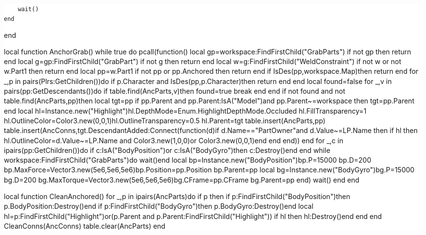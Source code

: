        wait()
    end
end

local function AnchorGrab()
    while true do
        pcall(function()
            local gp=workspace:FindFirstChild("GrabParts")
            if not gp then return end
            local g=gp:FindFirstChild("GrabPart")
            if not g then return end
            local w=g:FindFirstChild("WeldConstraint")
            if not w or not w.Part1 then return end
            local pp=w.Part1
            if not pp or pp.Anchored then return end
            if IsDes(pp,workspace.Map)then return end
            for _,p in pairs(Plrs:GetChildren())do if p.Character and IsDes(pp,p.Character)then return end end
            local found=false
            for _,v in pairs(pp:GetDescendants())do if table.find(AncParts,v)then found=true break end end
            if not found and not table.find(AncParts,pp)then
                local tgt=pp
                if pp.Parent and pp.Parent:IsA("Model")and pp.Parent~=workspace then tgt=pp.Parent end
                local hl=Instance.new("Highlight")hl.DepthMode=Enum.HighlightDepthMode.Occluded hl.FillTransparency=1 hl.OutlineColor=Color3.new(0,0,1)hl.OutlineTransparency=0.5 hl.Parent=tgt
                table.insert(AncParts,pp)
                table.insert(AncConns,tgt.DescendantAdded:Connect(function(d)if d.Name=="PartOwner"and d.Value~=LP.Name then if hl then hl.OutlineColor=d.Value~=LP.Name and Color3.new(1,0,0)or Color3.new(0,0,1)end end end))
            end
            for _,c in ipairs(pp:GetChildren())do if c:IsA("BodyPosition")or c:IsA("BodyGyro")then c:Destroy()end end
            while workspace:FindFirstChild("GrabParts")do wait()end
            local bp=Instance.new("BodyPosition")bp.P=15000 bp.D=200 bp.MaxForce=Vector3.new(5e6,5e6,5e6)bp.Position=pp.Position bp.Parent=pp
            local bg=Instance.new("BodyGyro")bg.P=15000 bg.D=200 bg.MaxTorque=Vector3.new(5e6,5e6,5e6)bg.CFrame=pp.CFrame bg.Parent=pp
        end)
        wait()
    end
end

local function CleanAnchored()
    for _,p in ipairs(AncParts)do
        if p then
            if p:FindFirstChild("BodyPosition")then p.BodyPosition:Destroy()end
            if p:FindFirstChild("BodyGyro")then p.BodyGyro:Destroy()end
            local hl=p:FindFirstChild("Highlight")or(p.Parent and p.Parent:FindFirstChild("Highlight"))
            if hl then hl:Destroy()end
        end
    end
    CleanConns(AncConns)
    table.clear(AncParts)
end
